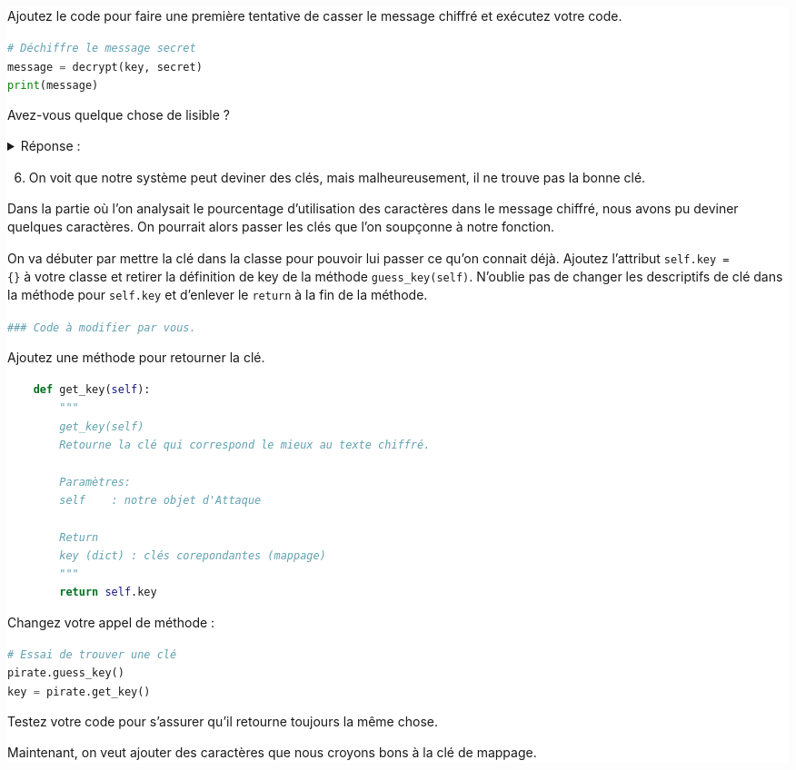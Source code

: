 Ajoutez le code pour faire une première tentative de casser le message chiffré et exécutez votre code.

```python
# Déchiffre le message secret
message = decrypt(key, secret)
print(message)
```  

Avez-vous quelque chose de lisible ?

<details><summary markdown="span">Réponse :</summary></details>  

6. On voit que notre système peut deviner des clés, mais malheureusement, il ne trouve pas la bonne clé.  

Dans la partie où l’on analysait le pourcentage d’utilisation des caractères dans le message chiffré, nous avons pu deviner quelques caractères. On pourrait alors passer les clés que l’on soupçonne à notre fonction.  

On va débuter par mettre la clé dans la classe pour pouvoir lui passer ce qu’on connait déjà. Ajoutez l’attribut <code>self.key = {}</code> à votre classe et retirer la définition de key de la méthode <code>guess_key(self)</code>. N’oublie pas de changer les descriptifs de clé dans la méthode pour <code>self.key</code> et d’enlever le <code>return</code> à la fin de la méthode.  

```python
### Code à modifier par vous.
```  

Ajoutez une méthode pour retourner la clé.

```python
    def get_key(self):
        """
        get_key(self)
        Retourne la clé qui correspond le mieux au texte chiffré.
        
        Paramètres:
        self    : notre objet d'Attaque
        
        Return
        key (dict) : clés corepondantes (mappage)
        """
        return self.key

```  

Changez votre appel de méthode :

```python
# Essai de trouver une clé
pirate.guess_key()
key = pirate.get_key()
```  

Testez votre code pour s’assurer qu’il retourne toujours la même chose.  

Maintenant, on veut ajouter des caractères que nous croyons bons à la clé de mappage.  
